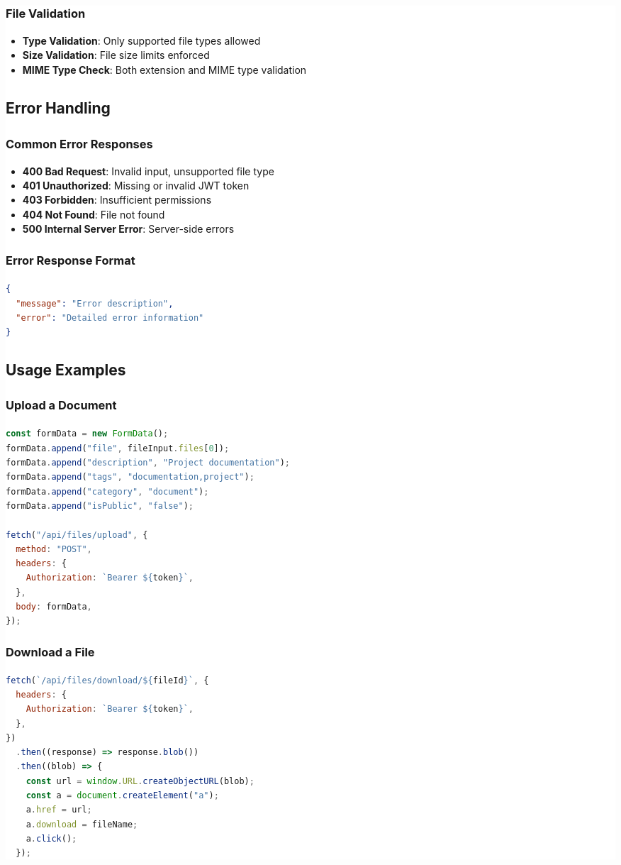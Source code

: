 ### File Validation

- **Type Validation**: Only supported file types allowed
- **Size Validation**: File size limits enforced
- **MIME Type Check**: Both extension and MIME type validation

## Error Handling

### Common Error Responses

- **400 Bad Request**: Invalid input, unsupported file type
- **401 Unauthorized**: Missing or invalid JWT token
- **403 Forbidden**: Insufficient permissions
- **404 Not Found**: File not found
- **500 Internal Server Error**: Server-side errors

### Error Response Format

```json
{
  "message": "Error description",
  "error": "Detailed error information"
}
```

## Usage Examples

### Upload a Document

```javascript
const formData = new FormData();
formData.append("file", fileInput.files[0]);
formData.append("description", "Project documentation");
formData.append("tags", "documentation,project");
formData.append("category", "document");
formData.append("isPublic", "false");

fetch("/api/files/upload", {
  method: "POST",
  headers: {
    Authorization: `Bearer ${token}`,
  },
  body: formData,
});
```

### Download a File

```javascript
fetch(`/api/files/download/${fileId}`, {
  headers: {
    Authorization: `Bearer ${token}`,
  },
})
  .then((response) => response.blob())
  .then((blob) => {
    const url = window.URL.createObjectURL(blob);
    const a = document.createElement("a");
    a.href = url;
    a.download = fileName;
    a.click();
  });
```
